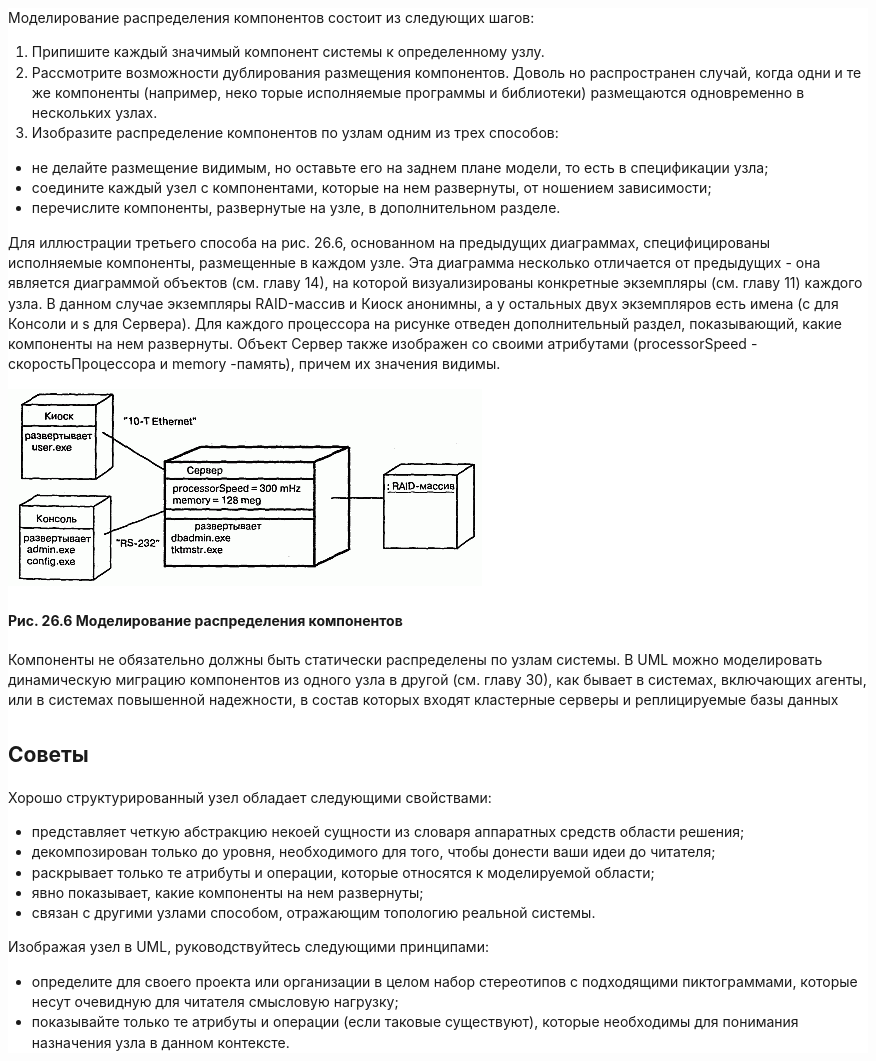Моделирование распределения компонентов состоит из следующих шагов:

1. Припишите каждый значимый компонент системы к определенному узлу.
2. Рассмотрите возможности дублирования размещения компонентов. Доволь но распространен случай, когда одни и те же компоненты (например, неко торые исполняемые программы и библиотеки) размещаются одновременно в нескольких узлах.
3. Изобразите распределение компонентов по узлам одним из трех способов:

* не делайте размещение видимым, но оставьте его на заднем плане модели, то есть в спецификации узла;
* соедините каждый узел с компонентами, которые на нем развернуты, от ношением зависимости;
* перечислите компоненты, развернутые на узле, в дополнительном разделе.

Для иллюстрации третьего способа на рис. 26.6, основанном на предыдущих диаграммах, специфицированы исполняемые компоненты, размещенные в каждом узле. Эта диаграмма несколько отличается от предыдущих - она является диаграммой объектов (см. главу 14), на которой визуализированы конкретные экземпляры (см. главу 11) каждого узла. В данном случае экземпляры RAID-массив и Киоск анонимны, а у остальных двух экземпляров есть имена (с для Консоли и s для Сервера). Для каждого процессора на рисунке отведен дополнительный раздел, показывающий, какие компоненты на нем развернуты. Объект Сервер также изображен со своими атрибутами (processorSpeed - скоростьПроцессора и memory -память), причем их значения видимы.

![](src26/26-6.gif)

#### Рис. 26.6 Моделирование распределения компонентов

Компоненты не обязательно должны быть статически распределены по узлам системы. В UML можно моделировать динамическую миграцию компонентов из одного узла в другой (см. главу 30), как бывает в системах, включающих агенты, или в системах повышенной надежности, в состав которых входят кластерные серверы и реплицируемые базы данных

## Советы
Хорошо структурированный узел обладает следующими свойствами:

* представляет четкую абстракцию некоей сущности из словаря аппаратных средств области решения;
* декомпозирован только до уровня, необходимого для того, чтобы донести ваши идеи до читателя;
* раскрывает только те атрибуты и операции, которые относятся к моделируемой области;
* явно показывает, какие компоненты на нем развернуты;
* связан с другими узлами способом, отражающим топологию реальной системы.

Изображая узел в UML, руководствуйтесь следующими принципами:

* определите для своего проекта или организации в целом набор стереотипов с подходящими пиктограммами, которые несут очевидную для читателя смысловую нагрузку;
* показывайте только те атрибуты и операции (если таковые существуют), которые необходимы для понимания назначения узла в данном контексте.

